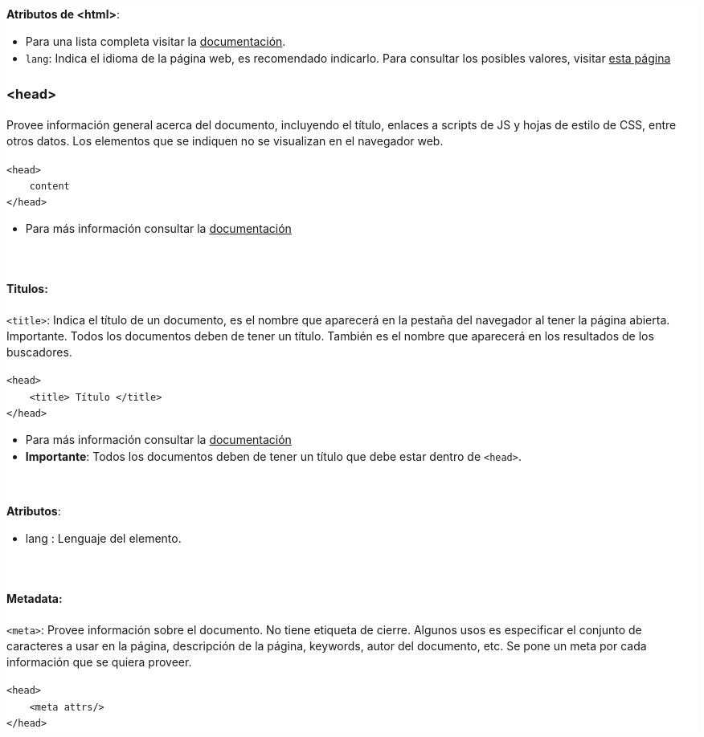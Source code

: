 </code></pre>
<p><strong>Atributos de &lt;html&gt;</strong>:</p>
<ul>
<li>Para una lista completa visitar la  <a href="https://developer.mozilla.org/en-US/docs/Web/HTML/Element/html#attributes">documentación</a>.</li>
<li><code>lang</code>: Indica el idioma de la página web, es recomendado indicarlo. Para consultar los posibles valores, visitar <a href="https://www.w3schools.com/tags/ref_language_codes.asp">esta página</a></li>
</ul>
<h3 id="head">&lt;head&gt;</h3>
<p>Provee información general acerca del documento, incluyendo el título, enlaces a scripts de JS y hojas de estilo de CSS, entre otros datos. Los elementos que se indiquen no se visualizan en el navegador web.</p>
<pre class=" language-html"><code class="prism  language-html"><span class="token tag"><span class="token tag"><span class="token punctuation">&lt;</span>head</span><span class="token punctuation">&gt;</span></span>  
	content
<span class="token tag"><span class="token tag"><span class="token punctuation">&lt;/</span>head</span><span class="token punctuation">&gt;</span></span> 
</code></pre>
<ul>
<li>Para más información consultar la <a href="https://developer.mozilla.org/en-US/docs/Web/HTML/Element/head">documentación</a></li>
</ul>
<br>
<h4 id="titulos">Titulos:</h4>
<p><code>&lt;title&gt;</code>: Indica el título de un documento, es el nombre que aparecerá en la pestaña del navegador al tener la página abierta. Importante. Todos los documentos deben de tener un título. También es el nombre que aparecerá en los resultados de los buscadores.</p>
<pre class=" language-html"><code class="prism  language-html"><span class="token tag"><span class="token tag"><span class="token punctuation">&lt;</span>head</span><span class="token punctuation">&gt;</span></span>
	<span class="token tag"><span class="token tag"><span class="token punctuation">&lt;</span>title</span><span class="token punctuation">&gt;</span></span> Título <span class="token tag"><span class="token tag"><span class="token punctuation">&lt;/</span>title</span><span class="token punctuation">&gt;</span></span>
<span class="token tag"><span class="token tag"><span class="token punctuation">&lt;/</span>head</span><span class="token punctuation">&gt;</span></span> 
</code></pre>
<ul>
<li>Para más información consultar la <a href="https://developer.mozilla.org/en-US/docs/Web/HTML/Element/title">documentación</a></li>
<li><strong>Importante</strong>: Todos los documentos deben de tener un título que debe estar dentro de <code>&lt;head&gt;</code>.</li>
</ul>
<br>
<p><strong>Atributos</strong>:</p>
<ul>
<li>lang : Lenguaje del elemento.</li>
</ul>
<br>
<h4 id="metadata">Metadata:</h4>
<p><code>&lt;meta&gt;</code>: Provee información sobre el documento. No tiene etiqueta de cierre. Algunos usos es especificar el conjunto de caracteres a usar en la página, descripción de la página, keywords, autor del documento, etc. Se pone un meta por cada información que se quiera proveer.</p>
<pre class=" language-html"><code class="prism  language-html"><span class="token tag"><span class="token tag"><span class="token punctuation">&lt;</span>head</span><span class="token punctuation">&gt;</span></span>
	<span class="token tag"><span class="token tag"><span class="token punctuation">&lt;</span>meta</span> <span class="token attr-name">attrs</span><span class="token punctuation">/&gt;</span></span>
<span class="token tag"><span class="token tag"><span class="token punctuation">&lt;/</span>head</span><span class="token punctuation">&gt;</span></span>  
</code></pre>
<ul>